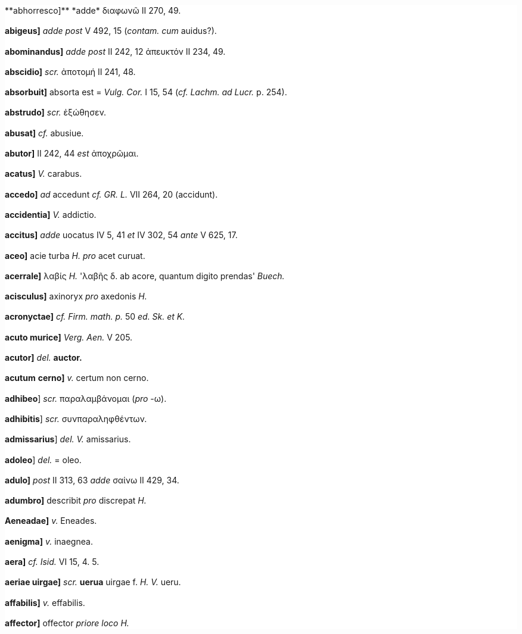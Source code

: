 <div type="section" xml:id="corr-I"><pb n="VI.praef_IX" facs="6_praef.9.jpg"></pb>
**abhorresco]** *adde* διαφωνῶ II 270, 49.

**abigeus]** *adde post* V 492, 15 (*contam. cum* auidus?).

**abomi­nandus]** *adde post* II 242, 12 ἀπευκτόν II 234, 49.

**abscidio]** *scr.* ἀποτομή II 241, 48.

**absorbuit]** absorta est = *Vulg. Cor.* I 15, 54 (*cf. Lachm. ad
Lucr.* p. 254).

**abstrudo]** *scr.* ἐξώθησεν.

**abusat]** *cf.* abusiue.

**abutor]** II 242, 44 *est* ἀποχρῶμαι.

**acatus]** *V.* carabus.

**accedo]** *ad* accedunt *cf. GR. L.* VII 264, 20 (accidunt).

**accidentia]** *V.* addictio.

**accitus]** *adde* uocatus IV 5, 41 *et* IV 302, 54 *ante* V 625, 17.

**aceo]** acie turba *H. pro* acet curuat.

**acerrale]** λαβίς *H.* 'λαβῆς δ. ab acore, quantum digito prendas'
*Buech.*

**acisculus]** axinoryx *pro* axedonis *H.*

**acronyctae]** *cf. Firm. math. p.* 50 *ed. Sk. et K.*

**acuto murice]** *Verg. Aen.* V 205.

**acutor]** *del.* **auctor.**

**acutum** **cerno]** *v.* certum non cerno.

**adhibeo**] *scr.* παραλαμβάνομαι (*pro* -ω).

**adhibitis**] *scr.* συνπαραληφθέντων.

**admissarius**] *del. V.* amissarius.

**adoleo**] *del.* = oleo.

**adulo]** *post* II 313, 63 *adde* σαίνω II 429, 34.

**adumbro]** describit *pro* discrepat *H.*

**Aeneadae]** *v.* Eneades.

**aenigma]** *v.* inaegnea.

**aera]** *cf. Isid.* VI 15, 4. 5.

**aeriae uirgae]** *scr.* **uerua** uirgae f. *H. V.* ueru.

**affabilis]** *v.* effabilis.

**affector]** offector *priore loco H.*
